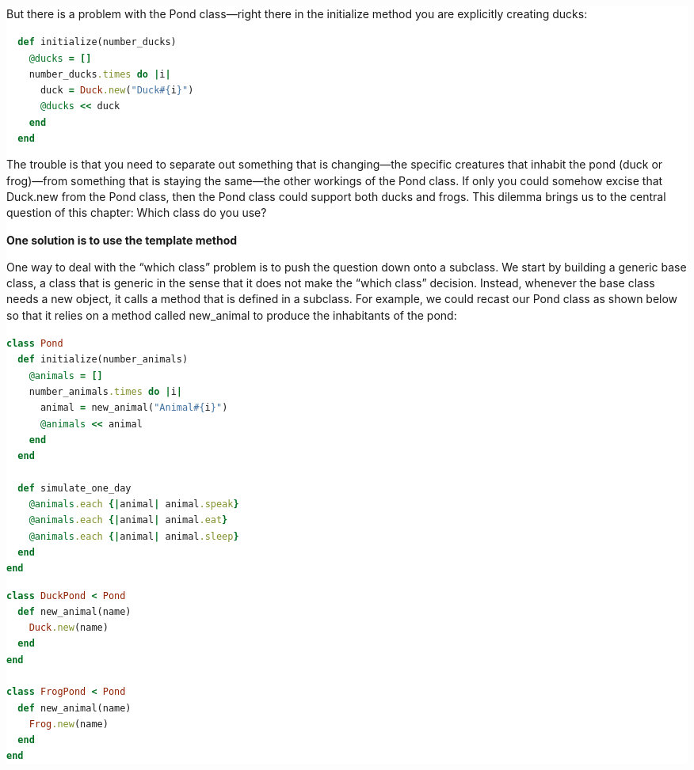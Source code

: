 
But there is a problem with the Pond class—right there in the initialize method you are explicitly creating ducks:

```ruby
  def initialize(number_ducks)
    @ducks = []
    number_ducks.times do |i|
      duck = Duck.new("Duck#{i}")
      @ducks << duck
    end
  end
```
The trouble is that you need to separate out something that is changing—the specific creatures that inhabit the pond (duck or frog)—from something that is staying the same—the other workings of the Pond class. If only you could somehow excise that Duck.new from the Pond class, then the Pond class could support both ducks and frogs. This dilemma brings us to the central question of this chapter: Which class do you use?


**One solution is to use the template method**

One way to deal with the “which class” problem is to push the question down onto a subclass. We start by building a generic base class, a class that is generic in the sense that it does not make the “which class” decision. Instead, whenever the base class needs a new object, it calls a method that is defined in a subclass. For example, we could recast our Pond class as shown below so that it relies on a method called new_animal to produce the inhabitants of the pond:

```ruby
class Pond
  def initialize(number_animals)
    @animals = []
    number_animals.times do |i|
      animal = new_animal("Animal#{i}")
      @animals << animal
    end
  end

  def simulate_one_day
    @animals.each {|animal| animal.speak}
    @animals.each {|animal| animal.eat}
    @animals.each {|animal| animal.sleep}
  end
end
```

```ruby
class DuckPond < Pond
  def new_animal(name)
    Duck.new(name)
  end
end

class FrogPond < Pond
  def new_animal(name)
    Frog.new(name)
  end
end

```
